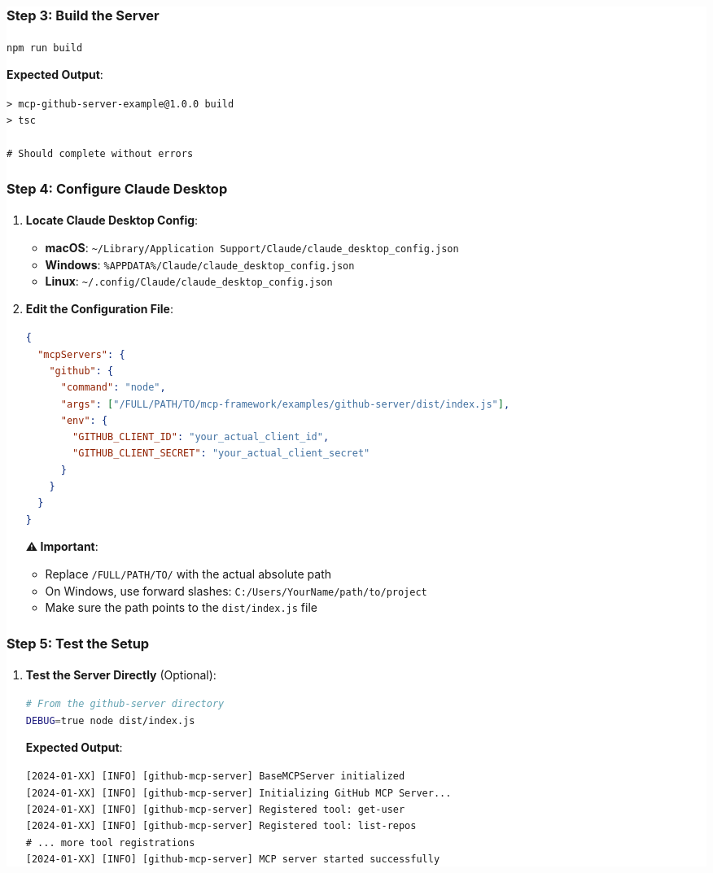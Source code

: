 ### Step 3: Build the Server

```bash
npm run build
```

**Expected Output**:
```
> mcp-github-server-example@1.0.0 build
> tsc

# Should complete without errors
```

### Step 4: Configure Claude Desktop

1. **Locate Claude Desktop Config**:
   - **macOS**: `~/Library/Application Support/Claude/claude_desktop_config.json`
   - **Windows**: `%APPDATA%/Claude/claude_desktop_config.json`
   - **Linux**: `~/.config/Claude/claude_desktop_config.json`

2. **Edit the Configuration File**:
   ```json
   {
     "mcpServers": {
       "github": {
         "command": "node",
         "args": ["/FULL/PATH/TO/mcp-framework/examples/github-server/dist/index.js"],
         "env": {
           "GITHUB_CLIENT_ID": "your_actual_client_id",
           "GITHUB_CLIENT_SECRET": "your_actual_client_secret"
         }
       }
     }
   }
   ```

   **⚠️ Important**: 
   - Replace `/FULL/PATH/TO/` with the actual absolute path
   - On Windows, use forward slashes: `C:/Users/YourName/path/to/project`
   - Make sure the path points to the `dist/index.js` file

### Step 5: Test the Setup

1. **Test the Server Directly** (Optional):
   ```bash
   # From the github-server directory
   DEBUG=true node dist/index.js
   ```
   
   **Expected Output**:
   ```
   [2024-01-XX] [INFO] [github-mcp-server] BaseMCPServer initialized
   [2024-01-XX] [INFO] [github-mcp-server] Initializing GitHub MCP Server...
   [2024-01-XX] [INFO] [github-mcp-server] Registered tool: get-user
   [2024-01-XX] [INFO] [github-mcp-server] Registered tool: list-repos
   # ... more tool registrations
   [2024-01-XX] [INFO] [github-mcp-server] MCP server started successfully
   ```
